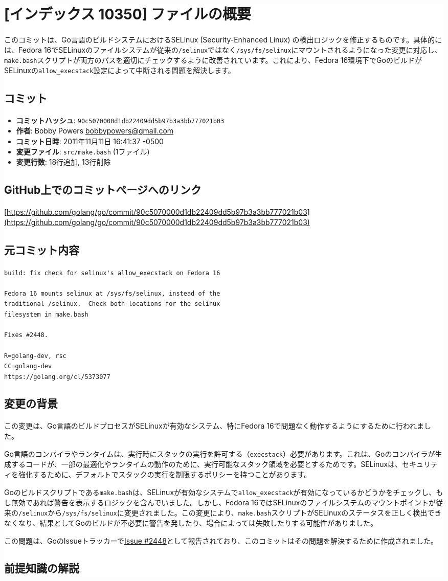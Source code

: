 # [インデックス 10350] ファイルの概要

このコミットは、Go言語のビルドシステムにおけるSELinux (Security-Enhanced Linux) の検出ロジックを修正するものです。具体的には、Fedora 16でSELinuxのファイルシステムが従来の`/selinux`ではなく`/sys/fs/selinux`にマウントされるようになった変更に対応し、`make.bash`スクリプトが両方のパスを適切にチェックするように改善されています。これにより、Fedora 16環境下でGoのビルドがSELinuxの`allow_execstack`設定によって中断される問題を解決します。

## コミット

*   **コミットハッシュ**: `90c5070000d1db22409dd5b97b3a3bb777021b03`
*   **作者**: Bobby Powers <bobbypowers@gmail.com>
*   **コミット日時**: 2011年11月11日 16:41:37 -0500
*   **変更ファイル**: `src/make.bash` (1ファイル)
*   **変更行数**: 18行追加, 13行削除

## GitHub上でのコミットページへのリンク

[https://github.com/golang/go/commit/90c5070000d1db22409dd5b97b3a3bb777021b03](https://github.com/golang/go/commit/90c5070000d1db22409dd5b97b3a3bb777021b03)

## 元コミット内容

```
build: fix check for selinux's allow_execstack on Fedora 16

Fedora 16 mounts selinux at /sys/fs/selinux, instead of the
traditional /selinux.  Check both locations for the selinux
filesystem in make.bash

Fixes #2448.

R=golang-dev, rsc
CC=golang-dev
https://golang.org/cl/5373077
```

## 変更の背景

この変更は、Go言語のビルドプロセスがSELinuxが有効なシステム、特にFedora 16で問題なく動作するようにするために行われました。

Go言語のコンパイラやランタイムは、実行時にスタックの実行を許可する（`execstack`）必要があります。これは、Goのコンパイラが生成するコードが、一部の最適化やランタイムの動作のために、実行可能なスタック領域を必要とするためです。SELinuxは、セキュリティを強化するために、デフォルトでスタックの実行を制限するポリシーを持つことがあります。

Goのビルドスクリプトである`make.bash`は、SELinuxが有効なシステムで`allow_execstack`が有効になっているかどうかをチェックし、もし無効であれば警告を表示するロジックを含んでいました。しかし、Fedora 16ではSELinuxのファイルシステムのマウントポイントが従来の`/selinux`から`/sys/fs/selinux`に変更されました。この変更により、`make.bash`スクリプトがSELinuxのステータスを正しく検出できなくなり、結果としてGoのビルドが不必要に警告を発したり、場合によっては失敗したりする可能性がありました。

この問題は、GoのIssueトラッカーで[Issue #2448](https://github.com/golang/go/issues/2448)として報告されており、このコミットはその問題を解決するために作成されました。

## 前提知識の解説
